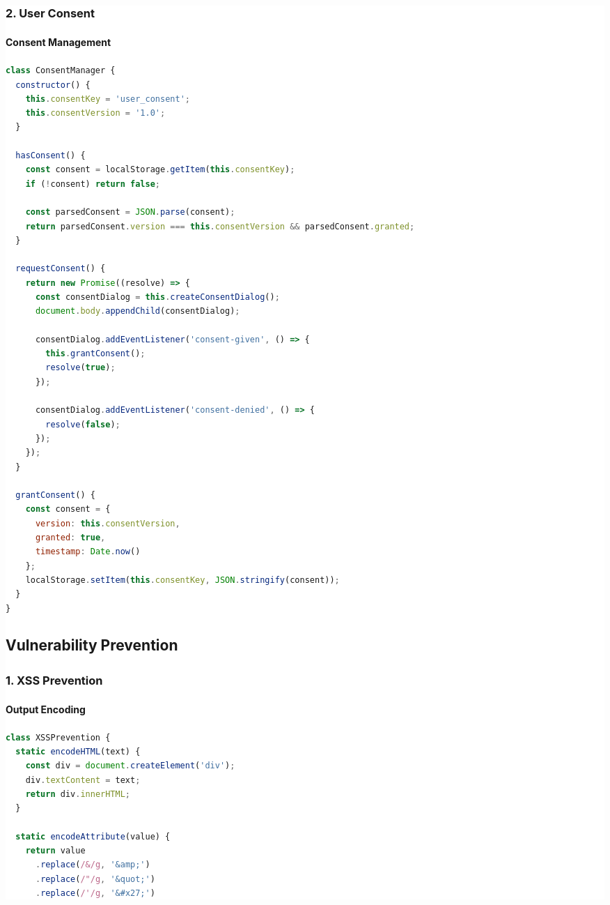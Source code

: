 ### 2. User Consent

#### Consent Management
```javascript
class ConsentManager {
  constructor() {
    this.consentKey = 'user_consent';
    this.consentVersion = '1.0';
  }
  
  hasConsent() {
    const consent = localStorage.getItem(this.consentKey);
    if (!consent) return false;
    
    const parsedConsent = JSON.parse(consent);
    return parsedConsent.version === this.consentVersion && parsedConsent.granted;
  }
  
  requestConsent() {
    return new Promise((resolve) => {
      const consentDialog = this.createConsentDialog();
      document.body.appendChild(consentDialog);
      
      consentDialog.addEventListener('consent-given', () => {
        this.grantConsent();
        resolve(true);
      });
      
      consentDialog.addEventListener('consent-denied', () => {
        resolve(false);
      });
    });
  }
  
  grantConsent() {
    const consent = {
      version: this.consentVersion,
      granted: true,
      timestamp: Date.now()
    };
    localStorage.setItem(this.consentKey, JSON.stringify(consent));
  }
}
```

## Vulnerability Prevention

### 1. XSS Prevention

#### Output Encoding
```javascript
class XSSPrevention {
  static encodeHTML(text) {
    const div = document.createElement('div');
    div.textContent = text;
    return div.innerHTML;
  }
  
  static encodeAttribute(value) {
    return value
      .replace(/&/g, '&amp;')
      .replace(/"/g, '&quot;')
      .replace(/'/g, '&#x27;')
```